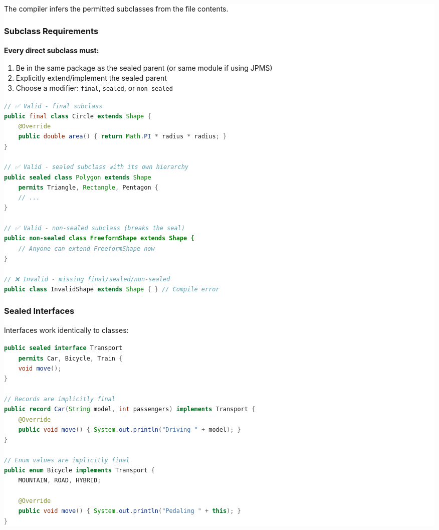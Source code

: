 The compiler infers the permitted subclasses from the file contents.

### Subclass Requirements

**Every direct subclass must:**
1. Be in the same package as the sealed parent (or same module if using JPMS)
2. Explicitly extend/implement the sealed parent
3. Choose a modifier: `final`, `sealed`, or `non-sealed`

```java
// ✅ Valid - final subclass
public final class Circle extends Shape {
    @Override
    public double area() { return Math.PI * radius * radius; }
}

// ✅ Valid - sealed subclass with its own hierarchy
public sealed class Polygon extends Shape
    permits Triangle, Rectangle, Pentagon {
    // ...
}

// ✅ Valid - non-sealed subclass (breaks the seal)
public non-sealed class FreeformShape extends Shape {
    // Anyone can extend FreeformShape now
}

// ❌ Invalid - missing final/sealed/non-sealed
public class InvalidShape extends Shape { } // Compile error
```

### Sealed Interfaces

Interfaces work identically to classes:

```java
public sealed interface Transport
    permits Car, Bicycle, Train {
    void move();
}

// Records are implicitly final
public record Car(String model, int passengers) implements Transport {
    @Override
    public void move() { System.out.println("Driving " + model); }
}

// Enum values are implicitly final
public enum Bicycle implements Transport {
    MOUNTAIN, ROAD, HYBRID;

    @Override
    public void move() { System.out.println("Pedaling " + this); }
}
```
